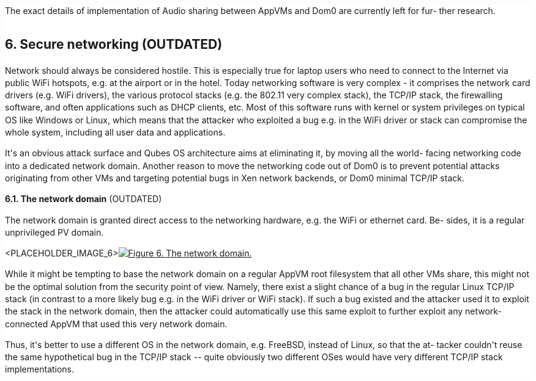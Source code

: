 The exact details of implementation of Audio sharing between AppVMs and Dom0 are currently left for fur-
ther research.


## 6. Secure networking (OUTDATED)

Network should always be considered hostile. This is especially true for laptop users who need to connect to
the Internet via public WiFi hotspots, e.g. at the airport or in the hotel. Today networking software is very
complex - it comprises the network card drivers (e.g. WiFi drivers), the various protocol stacks (e.g. the
802.11 very complex stack), the TCP/IP stack, the firewalling software, and often applications such as DHCP
clients, etc. Most of this software runs with kernel or system privileges on typical OS like Windows or Linux,
which means that the attacker who exploited a bug e.g. in the WiFi driver or stack can compromise the whole
system, including all user data and applications.

It's an obvious attack surface and Qubes OS architecture aims at eliminating it, by moving all the world-
facing networking code into a dedicated network domain. Another reason to move the networking code out of
Dom0 is to prevent potential attacks originating from other VMs and targeting potential bugs in Xen network
backends, or Dom0 minimal TCP/IP stack.

**6.1. The network domain** (OUTDATED)

The network domain is granted direct access to the networking hardware, e.g. the WiFi or ethernet card. Be-
sides, it is a regular unprivileged PV domain.

<PLACEHOLDER_IMAGE_6>[![_Figure 6. The network domain._](/images/6.png)](/images/6.png)

While it might be tempting to base the network domain on a regular AppVM root filesystem that all other VMs
share, this might not be the optimal solution from the security point of view. Namely, there exist a slight
chance of a bug in the regular Linux TCP/IP stack (in contrast to a more likely bug e.g. in the WiFi driver or
WiFi stack). If such a bug existed and the attacker used it to exploit the stack in the network domain, then the
attacker could automatically use this same exploit to further exploit any network-connected AppVM that used
this very network domain.

Thus, it's better to use a different OS in the network domain, e.g. FreeBSD, instead of Linux, so that the at-
tacker couldn't reuse the same hypothetical bug in the TCP/IP stack -- quite obviously two different OSes
would have very different TCP/IP stack implementations.
